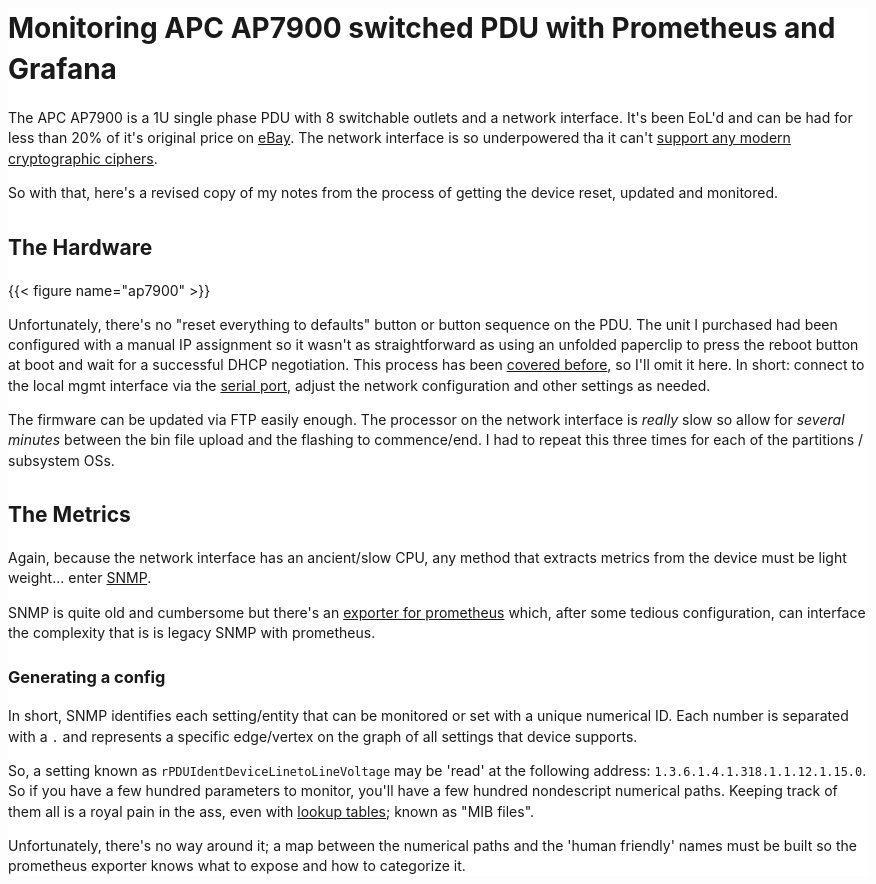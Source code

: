 # Monitoring APC AP7900 switched PDU with Prometheus and Grafana



The APC AP7900 is a 1U single phase PDU with 8 switchable outlets and a network interface. It's been EoL'd and can be had for less than 20% of it's original price on [eBay](https://www.ebay.com/sch/i.html?_nkw=AP7900). The network interface is so underpowered tha it can't [support any modern cryptographic ciphers](http://origin-faq.pro-face.com/resources/sites/PROFACE/content/live/FAQS/300000/FA300635/en_US/APC%20AP7000%20Series%20End%20of%20Life%20Notice.pdf).

So with that, here's a revised copy of my notes from the process of getting the device reset, updated and monitored.

## The Hardware

{{< figure name="ap7900" >}}

Unfortunately, there's no "reset everything to defaults" button or button sequence on the PDU. The unit I purchased had been configured with a manual IP assignment so it wasn't as straightforward as using an unfolded paperclip to press the reboot button at boot and wait for a successful DHCP negotiation. This process has been [covered before](https://dan.langille.org/2015/01/13/apc-pdu-ap7900-resetting-the-password/), so I'll omit it here. In short: connect to the local mgmt interface via the [serial port](https://pinoutguide.com/UPS/apc_smart_cable_pinout.shtml), adjust the network configuration and other settings as needed.


The firmware can be updated via FTP easily enough. The processor on the network interface is _really_ slow so allow for _several minutes_ between the bin file upload and the flashing to commence/end. I had to repeat this three times for each of the partitions / subsystem OSs.


## The Metrics


Again, because the network interface has an ancient/slow CPU, any method that extracts metrics from the device must be light weight... enter [SNMP](https://en.wikipedia.org/wiki/Simple_Network_Management_Protocol).

SNMP is quite old and cumbersome but there's an [exporter for prometheus](https://github.com/prometheus/snmp_exporter) which, after some tedious configuration, can interface the complexity that is is legacy SNMP with prometheus.

### Generating a config

In short, SNMP identifies each setting/entity that can be monitored or set with a unique numerical ID. Each number is separated with a `.` and represents a specific edge/vertex on the graph of all settings that device supports.

So, a setting known as `rPDUIdentDeviceLinetoLineVoltage` may be 'read' at the following address: `1.3.6.1.4.1.318.1.1.12.1.15.0`. So if you have a few hundred parameters to monitor, you'll have a few hundred nondescript numerical paths. Keeping track of them all is a royal pain in the ass, even with [lookup tables](https://en.wikipedia.org/wiki/Management_information_base); known as "MIB files".

Unfortunately, there's no way around it; a map between the numerical paths and the 'human friendly' names must be built so the prometheus exporter knows what to expose and how to categorize it. 
